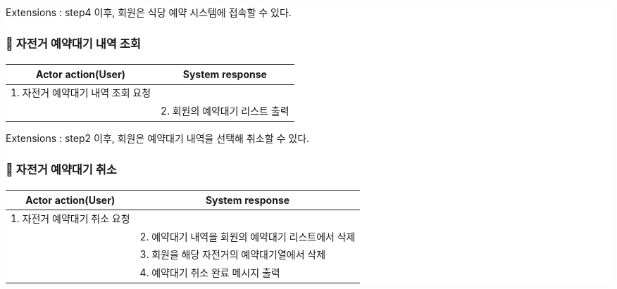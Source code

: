 Extensions :  step4 이후, 회원은 식당 예약 시스템에 접속할 수 있다.

### 📌 자전거 예약대기 내역 조회

| Actor action(User)         | System response    |
| -------------------- | ------------------ |
| 1. 자전거 예약대기 내역 조회 요청 |                    |
|                      | 2. 회원의 예약대기 리스트 출력 |

Extensions :  step2 이후, 회원은 예약대기 내역을 선택해 취소할 수 있다.

### 📌 자전거 예약대기 취소

| Actor action(User)      | System response               |
| ----------------- | ----------------------------- |
| 1. 자전거 예약대기 취소 요청 |                               |
|                   | 2. 예약대기 내역을 회원의 예약대기 리스트에서 삭제 |
|                   | 3. 회원을 해당 자전거의 예약대기열에서 삭제     |
|                   | 4. 예약대기 취소 완료 메시지 출력          |
